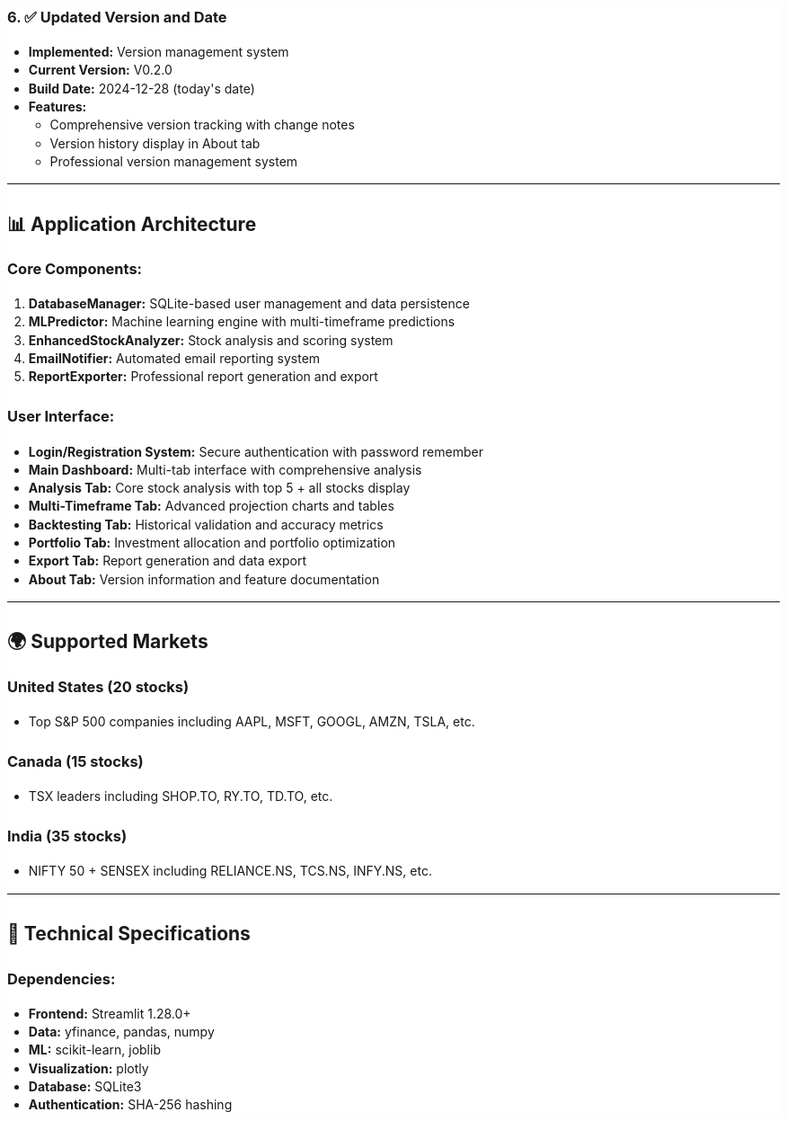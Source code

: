 ### 6. ✅ Updated Version and Date
- **Implemented:** Version management system
- **Current Version:** V0.2.0
- **Build Date:** 2024-12-28 (today's date)
- **Features:**
  - Comprehensive version tracking with change notes
  - Version history display in About tab
  - Professional version management system

---

## 📊 Application Architecture

### Core Components:
1. **DatabaseManager:** SQLite-based user management and data persistence
2. **MLPredictor:** Machine learning engine with multi-timeframe predictions
3. **EnhancedStockAnalyzer:** Stock analysis and scoring system
4. **EmailNotifier:** Automated email reporting system
5. **ReportExporter:** Professional report generation and export

### User Interface:
- **Login/Registration System:** Secure authentication with password remember
- **Main Dashboard:** Multi-tab interface with comprehensive analysis
- **Analysis Tab:** Core stock analysis with top 5 + all stocks display
- **Multi-Timeframe Tab:** Advanced projection charts and tables
- **Backtesting Tab:** Historical validation and accuracy metrics
- **Portfolio Tab:** Investment allocation and portfolio optimization
- **Export Tab:** Report generation and data export
- **About Tab:** Version information and feature documentation

---

## 🌍 Supported Markets

### United States (20 stocks)
- Top S&P 500 companies including AAPL, MSFT, GOOGL, AMZN, TSLA, etc.

### Canada (15 stocks)
- TSX leaders including SHOP.TO, RY.TO, TD.TO, etc.

### India (35 stocks)
- NIFTY 50 + SENSEX including RELIANCE.NS, TCS.NS, INFY.NS, etc.

---

## 🔧 Technical Specifications

### Dependencies:
- **Frontend:** Streamlit 1.28.0+
- **Data:** yfinance, pandas, numpy
- **ML:** scikit-learn, joblib
- **Visualization:** plotly
- **Database:** SQLite3
- **Authentication:** SHA-256 hashing
